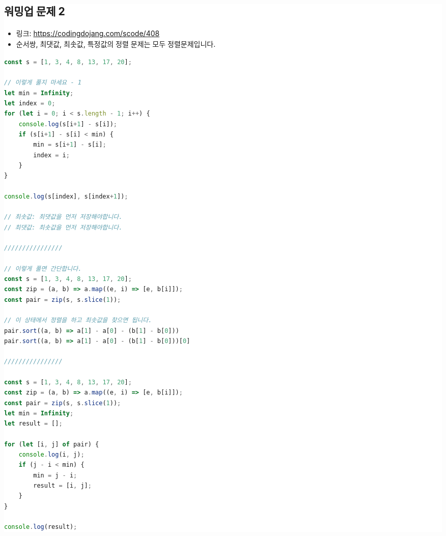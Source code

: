 
## 워밍업 문제 2
- 링크: https://codingdojang.com/scode/408
- 순서쌍, 최댓값, 최솟값, 특정값의 정렬 문제는 모두 정렬문제입니다.

```js
const s = [1, 3, 4, 8, 13, 17, 20];

// 이렇게 풀지 마세요 - 1
let min = Infinity;
let index = 0;
for (let i = 0; i < s.length - 1; i++) {
    console.log(s[i+1] - s[i]);
    if (s[i+1] - s[i] < min) {
        min = s[i+1] - s[i];
        index = i;
    }
}

console.log(s[index], s[index+1]);

// 최솟값: 최댓값을 먼저 저장해야합니다.
// 최댓값: 최솟값을 먼저 저장해야합니다.

////////////////

// 이렇게 풀면 간단합니다.
const s = [1, 3, 4, 8, 13, 17, 20];
const zip = (a, b) => a.map((e, i) => [e, b[i]]);
const pair = zip(s, s.slice(1));

// 이 상태에서 정렬을 하고 최솟값을 찾으면 됩니다.
pair.sort((a, b) => a[1] - a[0] - (b[1] - b[0]))
pair.sort((a, b) => a[1] - a[0] - (b[1] - b[0]))[0]

////////////////

const s = [1, 3, 4, 8, 13, 17, 20];
const zip = (a, b) => a.map((e, i) => [e, b[i]]);
const pair = zip(s, s.slice(1));
let min = Infinity;
let result = [];

for (let [i, j] of pair) {
    console.log(i, j);
    if (j - i < min) {
        min = j - i;
        result = [i, j];
    }
}

console.log(result);
```
